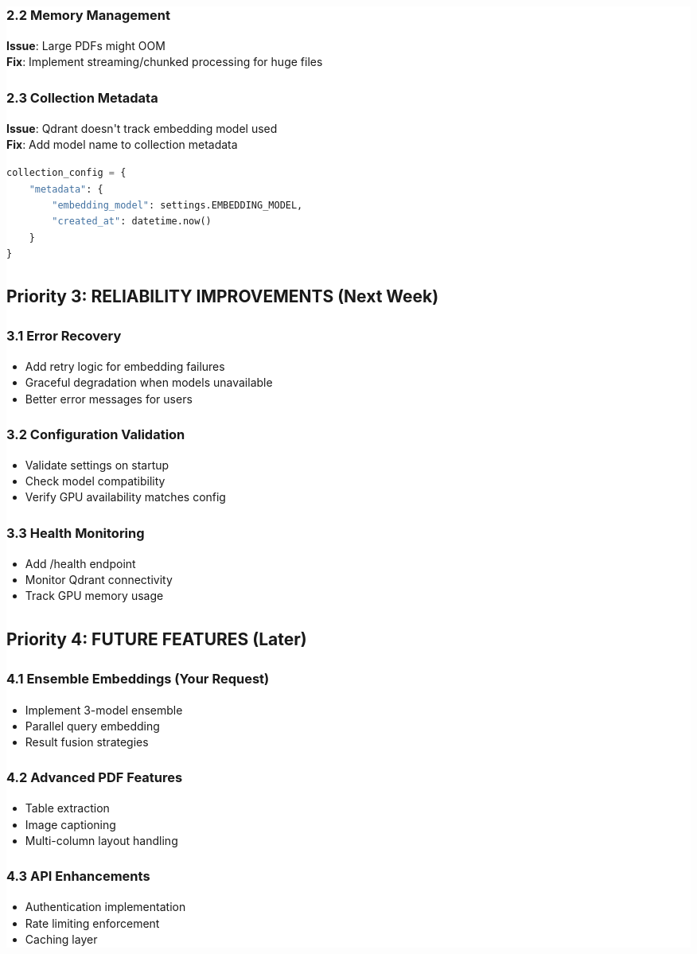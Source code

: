### 2.2 Memory Management
**Issue**: Large PDFs might OOM  
**Fix**: Implement streaming/chunked processing for huge files

### 2.3 Collection Metadata
**Issue**: Qdrant doesn't track embedding model used  
**Fix**: Add model name to collection metadata
```python
collection_config = {
    "metadata": {
        "embedding_model": settings.EMBEDDING_MODEL,
        "created_at": datetime.now()
    }
}
```

## Priority 3: RELIABILITY IMPROVEMENTS (Next Week)

### 3.1 Error Recovery
- Add retry logic for embedding failures
- Graceful degradation when models unavailable
- Better error messages for users

### 3.2 Configuration Validation
- Validate settings on startup
- Check model compatibility
- Verify GPU availability matches config

### 3.3 Health Monitoring
- Add /health endpoint
- Monitor Qdrant connectivity
- Track GPU memory usage

## Priority 4: FUTURE FEATURES (Later)

### 4.1 Ensemble Embeddings (Your Request)
- Implement 3-model ensemble
- Parallel query embedding
- Result fusion strategies

### 4.2 Advanced PDF Features
- Table extraction
- Image captioning
- Multi-column layout handling

### 4.3 API Enhancements
- Authentication implementation
- Rate limiting enforcement
- Caching layer
